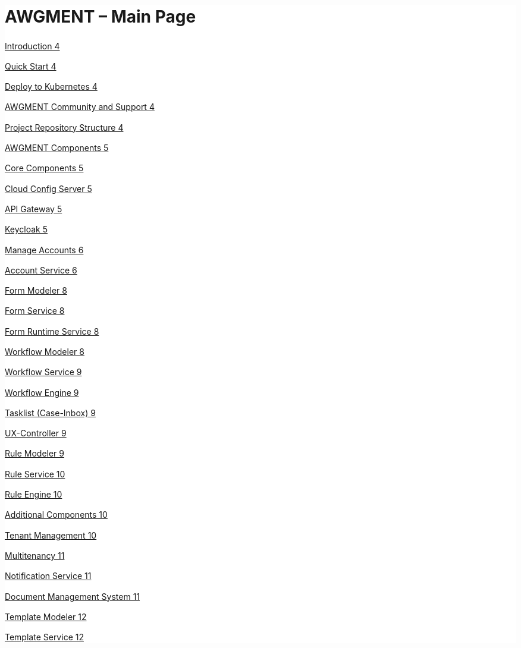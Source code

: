 # AWGMENT – Main Page



[Introduction 4](#_Toc113601679)

[Quick Start 4](#_Toc113601680)

[Deploy to Kubernetes 4](#_Toc113601681)

[AWGMENT Community and Support 4](#_Toc113601682)

[Project Repository Structure 4](#_Toc113601683)

[AWGMENT Components 5](#_Toc113601684)

[Core Components 5](#_Toc113601685)

[Cloud Config Server 5](#_Toc113601686)

[API Gateway 5](#_Toc113601687)

[Keycloak 5](#_Toc113601688)

[Manage Accounts 6](#_Toc113601689)

[Account Service 6](#_Toc113601690)

[Form Modeler 8](#_Toc113601691)

[Form Service 8](#_Toc113601692)

[Form Runtime Service 8](#_Toc113601693)

[Workflow Modeler 8](#_Toc113601694)

[Workflow Service 9](#_Toc113601695)

[Workflow Engine 9](#_Toc113601696)

[Tasklist (Case-Inbox) 9](#_Toc113601697)

[UX-Controller 9](#_Toc113601698)

[Rule Modeler 9](#_Toc113601699)

[Rule Service 10](#_Toc113601700)

[Rule Engine 10](#_Toc113601701)

[Additional Components 10](#_Toc113601702)

[Tenant Management 10](#_Toc113601703)

[Multitenancy 11](#_Toc113601704)

[Notification Service 11](#_Toc113601705)

[Document Management System 11](#_Toc113601706)

[Template Modeler 12](#_Toc113601707)

[Template Service 12](#_Toc113601708)
